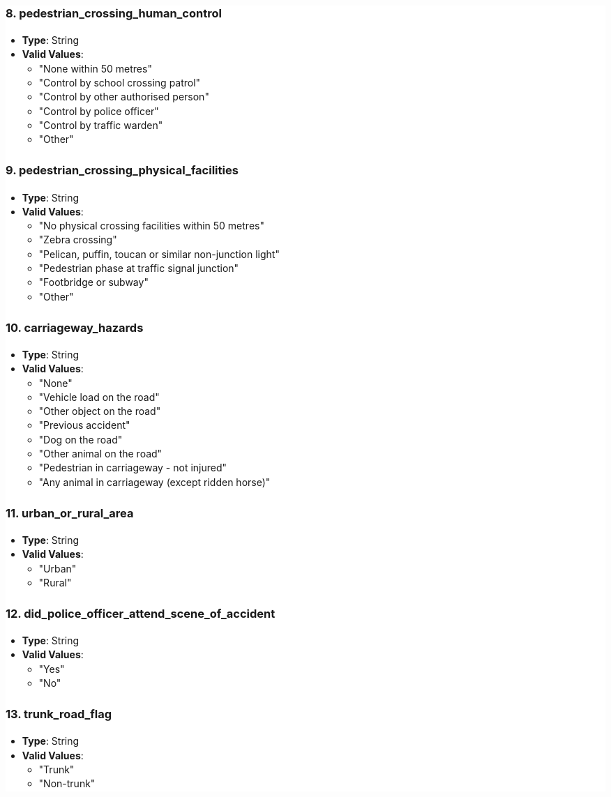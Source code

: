 ### 8. pedestrian_crossing_human_control
- **Type**: String
- **Valid Values**:
  - "None within 50 metres"
  - "Control by school crossing patrol"
  - "Control by other authorised person"
  - "Control by police officer"
  - "Control by traffic warden"
  - "Other"

### 9. pedestrian_crossing_physical_facilities
- **Type**: String
- **Valid Values**:
  - "No physical crossing facilities within 50 metres"
  - "Zebra crossing"
  - "Pelican, puffin, toucan or similar non-junction light"
  - "Pedestrian phase at traffic signal junction"
  - "Footbridge or subway"
  - "Other"

### 10. carriageway_hazards
- **Type**: String
- **Valid Values**:
  - "None"
  - "Vehicle load on the road"
  - "Other object on the road"
  - "Previous accident"
  - "Dog on the road"
  - "Other animal on the road"
  - "Pedestrian in carriageway - not injured"
  - "Any animal in carriageway (except ridden horse)"

### 11. urban_or_rural_area
- **Type**: String
- **Valid Values**:
  - "Urban"
  - "Rural"

### 12. did_police_officer_attend_scene_of_accident
- **Type**: String
- **Valid Values**:
  - "Yes"
  - "No"

### 13. trunk_road_flag
- **Type**: String
- **Valid Values**:
  - "Trunk"
  - "Non-trunk"
